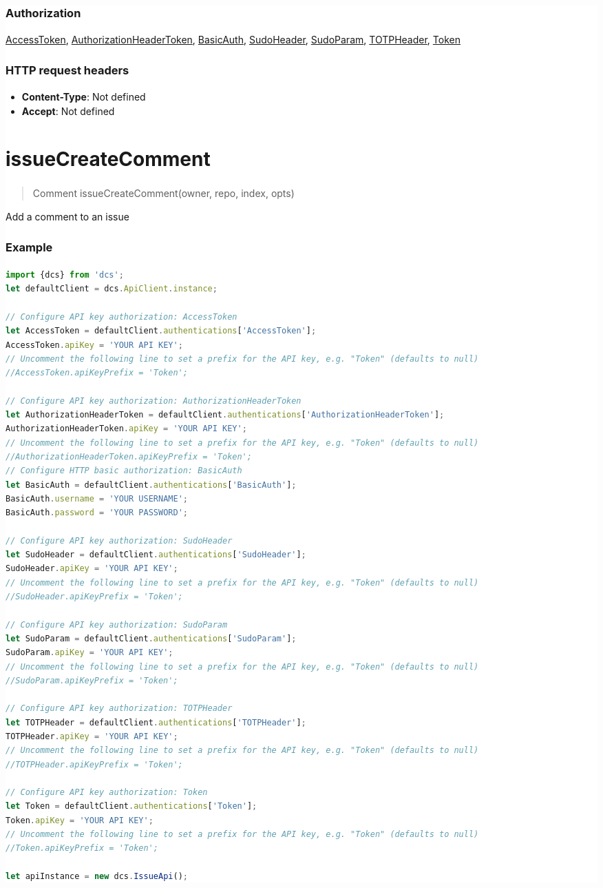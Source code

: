### Authorization

[AccessToken](../README.md#AccessToken), [AuthorizationHeaderToken](../README.md#AuthorizationHeaderToken), [BasicAuth](../README.md#BasicAuth), [SudoHeader](../README.md#SudoHeader), [SudoParam](../README.md#SudoParam), [TOTPHeader](../README.md#TOTPHeader), [Token](../README.md#Token)

### HTTP request headers

 - **Content-Type**: Not defined
 - **Accept**: Not defined

<a name="issueCreateComment"></a>
# **issueCreateComment**
> Comment issueCreateComment(owner, repo, index, opts)

Add a comment to an issue

### Example
```javascript
import {dcs} from 'dcs';
let defaultClient = dcs.ApiClient.instance;

// Configure API key authorization: AccessToken
let AccessToken = defaultClient.authentications['AccessToken'];
AccessToken.apiKey = 'YOUR API KEY';
// Uncomment the following line to set a prefix for the API key, e.g. "Token" (defaults to null)
//AccessToken.apiKeyPrefix = 'Token';

// Configure API key authorization: AuthorizationHeaderToken
let AuthorizationHeaderToken = defaultClient.authentications['AuthorizationHeaderToken'];
AuthorizationHeaderToken.apiKey = 'YOUR API KEY';
// Uncomment the following line to set a prefix for the API key, e.g. "Token" (defaults to null)
//AuthorizationHeaderToken.apiKeyPrefix = 'Token';
// Configure HTTP basic authorization: BasicAuth
let BasicAuth = defaultClient.authentications['BasicAuth'];
BasicAuth.username = 'YOUR USERNAME';
BasicAuth.password = 'YOUR PASSWORD';

// Configure API key authorization: SudoHeader
let SudoHeader = defaultClient.authentications['SudoHeader'];
SudoHeader.apiKey = 'YOUR API KEY';
// Uncomment the following line to set a prefix for the API key, e.g. "Token" (defaults to null)
//SudoHeader.apiKeyPrefix = 'Token';

// Configure API key authorization: SudoParam
let SudoParam = defaultClient.authentications['SudoParam'];
SudoParam.apiKey = 'YOUR API KEY';
// Uncomment the following line to set a prefix for the API key, e.g. "Token" (defaults to null)
//SudoParam.apiKeyPrefix = 'Token';

// Configure API key authorization: TOTPHeader
let TOTPHeader = defaultClient.authentications['TOTPHeader'];
TOTPHeader.apiKey = 'YOUR API KEY';
// Uncomment the following line to set a prefix for the API key, e.g. "Token" (defaults to null)
//TOTPHeader.apiKeyPrefix = 'Token';

// Configure API key authorization: Token
let Token = defaultClient.authentications['Token'];
Token.apiKey = 'YOUR API KEY';
// Uncomment the following line to set a prefix for the API key, e.g. "Token" (defaults to null)
//Token.apiKeyPrefix = 'Token';

let apiInstance = new dcs.IssueApi();
```